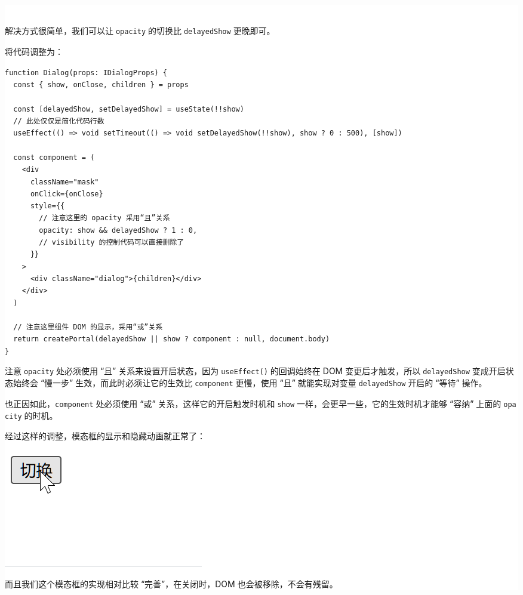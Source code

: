 <br />

解决方式很简单，我们可以让 `opacity` 的切换比 `delayedShow` 更晚即可。

将代码调整为：

```tsx
function Dialog(props: IDialogProps) {
  const { show, onClose, children } = props

  const [delayedShow, setDelayedShow] = useState(!!show)
  // 此处仅仅是简化代码行数
  useEffect(() => void setTimeout(() => void setDelayedShow(!!show), show ? 0 : 500), [show])

  const component = (
    <div
      className="mask"
      onClick={onClose}
      style={{
        // 注意这里的 opacity 采用“且”关系
        opacity: show && delayedShow ? 1 : 0,
        // visibility 的控制代码可以直接删除了
      }}
    >
      <div className="dialog">{children}</div>
    </div>
  )

  // 注意这里组件 DOM 的显示，采用“或”关系
  return createPortal(delayedShow || show ? component : null, document.body)
}
```

注意 `opacity` 处必须使用 “且” 关系来设置开启状态，因为 `useEffect()` 的回调始终在 DOM 变更后才触发，所以 `delayedShow` 变成开启状态始终会 “慢一步” 生效，而此时必须让它的生效比 `component` 更慢，使用 “且” 就能实现对变量 `delayedShow` 开启的 “等待” 操作。

也正因如此，`component` 处必须使用 “或” 关系，这样它的开启触发时机和 `show` 一样，会更早一些，它的生效时机才能够 “容纳” 上面的 `opacity` 的时机。

经过这样的调整，模态框的显示和隐藏动画就正常了：

![](../images/dialog-demo-4.gif)

而且我们这个模态框的实现相对比较 “完善”，在关闭时，DOM 也会被移除，不会有残留。


